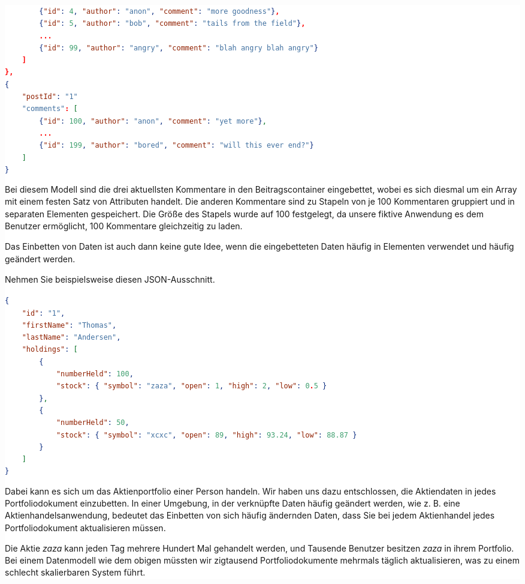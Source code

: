 ```json
        {"id": 4, "author": "anon", "comment": "more goodness"},
        {"id": 5, "author": "bob", "comment": "tails from the field"},
        ...
        {"id": 99, "author": "angry", "comment": "blah angry blah angry"}
    ]
},
{
    "postId": "1"
    "comments": [
        {"id": 100, "author": "anon", "comment": "yet more"},
        ...
        {"id": 199, "author": "bored", "comment": "will this ever end?"}
    ]
}
```

Bei diesem Modell sind die drei aktuellsten Kommentare in den Beitragscontainer eingebettet, wobei es sich diesmal um ein Array mit einem festen Satz von Attributen handelt. Die anderen Kommentare sind zu Stapeln von je 100 Kommentaren gruppiert und in separaten Elementen gespeichert. Die Größe des Stapels wurde auf 100 festgelegt, da unsere fiktive Anwendung es dem Benutzer ermöglicht, 100 Kommentare gleichzeitig zu laden.  

Das Einbetten von Daten ist auch dann keine gute Idee, wenn die eingebetteten Daten häufig in Elementen verwendet und häufig geändert werden.

Nehmen Sie beispielsweise diesen JSON-Ausschnitt.

```json
{
    "id": "1",
    "firstName": "Thomas",
    "lastName": "Andersen",
    "holdings": [
        {
            "numberHeld": 100,
            "stock": { "symbol": "zaza", "open": 1, "high": 2, "low": 0.5 }
        },
        {
            "numberHeld": 50,
            "stock": { "symbol": "xcxc", "open": 89, "high": 93.24, "low": 88.87 }
        }
    ]
}
```

Dabei kann es sich um das Aktienportfolio einer Person handeln. Wir haben uns dazu entschlossen, die Aktiendaten in jedes Portfoliodokument einzubetten. In einer Umgebung, in der verknüpfte Daten häufig geändert werden, wie z. B. eine Aktienhandelsanwendung, bedeutet das Einbetten von sich häufig ändernden Daten, dass Sie bei jedem Aktienhandel jedes Portfoliodokument aktualisieren müssen.

Die Aktie *zaza* kann jeden Tag mehrere Hundert Mal gehandelt werden, und Tausende Benutzer besitzen *zaza* in ihrem Portfolio. Bei einem Datenmodell wie dem obigen müssten wir zigtausend Portfoliodokumente mehrmals täglich aktualisieren, was zu einem schlecht skalierbaren System führt.
